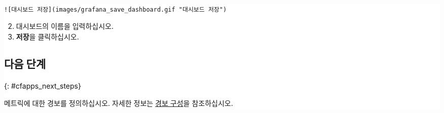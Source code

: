     ![대시보드 저장](images/grafana_save_dashboard.gif "대시보드 저장")

2. 대시보드의 이름을 입력하십시오.
3. **저장**을 클릭하십시오.


## 다음 단계
{: #cfapps_next_steps}

메트릭에 대한 경보를 정의하십시오. 자세한 정보는 [경보 구성](/docs/services/cloud-monitoring?topic=cloud-monitoring-config_alerts_ov#config_alerts_ov)을 참조하십시오.
